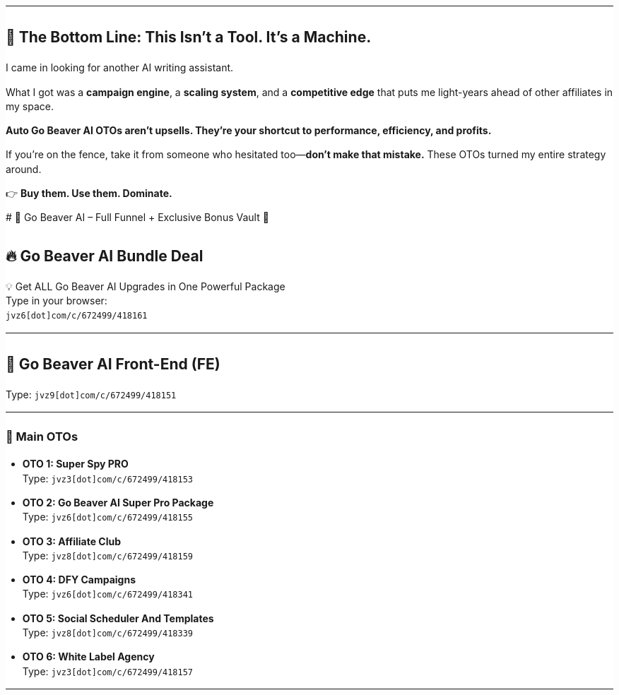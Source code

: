 
<hr class="" data-start="6054" data-end="6057" />

<h2 class="" data-start="6059" data-end="6116">🏁 The Bottom Line: This Isn’t a Tool. It’s a Machine.</h2>
<p class="" data-start="6118" data-end="6169">I came in looking for another AI writing assistant.</p>
<p class="" data-start="6171" data-end="6321">What I got was a <strong data-start="6188" data-end="6207">campaign engine</strong>, a <strong data-start="6211" data-end="6229">scaling system</strong>, and a <strong data-start="6237" data-end="6257">competitive edge</strong> that puts me light-years ahead of other affiliates in my space.</p>
<p class="" data-start="6323" data-end="6428"><strong data-start="6323" data-end="6428">Auto Go Beaver AI OTOs aren’t upsells. They’re your shortcut to performance, efficiency, and profits.</strong></p>
<p class="" data-start="6430" data-end="6566">If you’re on the fence, take it from someone who hesitated too—<strong data-start="6493" data-end="6521">don’t make that mistake.</strong> These OTOs turned my entire strategy around.</p>
<p class="" data-start="6568" data-end="6604">👉 <strong data-start="6571" data-end="6604">Buy them. Use them. Dominate.</strong></p>
# 🦫 Go Beaver AI – Full Funnel + Exclusive Bonus Vault 🎁

## 🔥 Go Beaver AI Bundle Deal  
💡 Get ALL Go Beaver AI Upgrades in One Powerful Package  
Type in your browser:  
`jvz6[dot]com/c/672499/418161`

---

## 🔹 Go Beaver AI Front-End (FE)  
Type: `jvz9[dot]com/c/672499/418151`

---

### 🚀 Main OTOs

- **OTO 1: Super Spy PRO**  
  Type: `jvz3[dot]com/c/672499/418153`

- **OTO 2: Go Beaver AI Super Pro Package**  
  Type: `jvz6[dot]com/c/672499/418155`

- **OTO 3: Affiliate Club**  
  Type: `jvz8[dot]com/c/672499/418159`

- **OTO 4: DFY Campaigns**  
  Type: `jvz6[dot]com/c/672499/418341`

- **OTO 5: Social Scheduler And Templates**  
  Type: `jvz8[dot]com/c/672499/418339`

- **OTO 6: White Label Agency**  
  Type: `jvz3[dot]com/c/672499/418157`

---